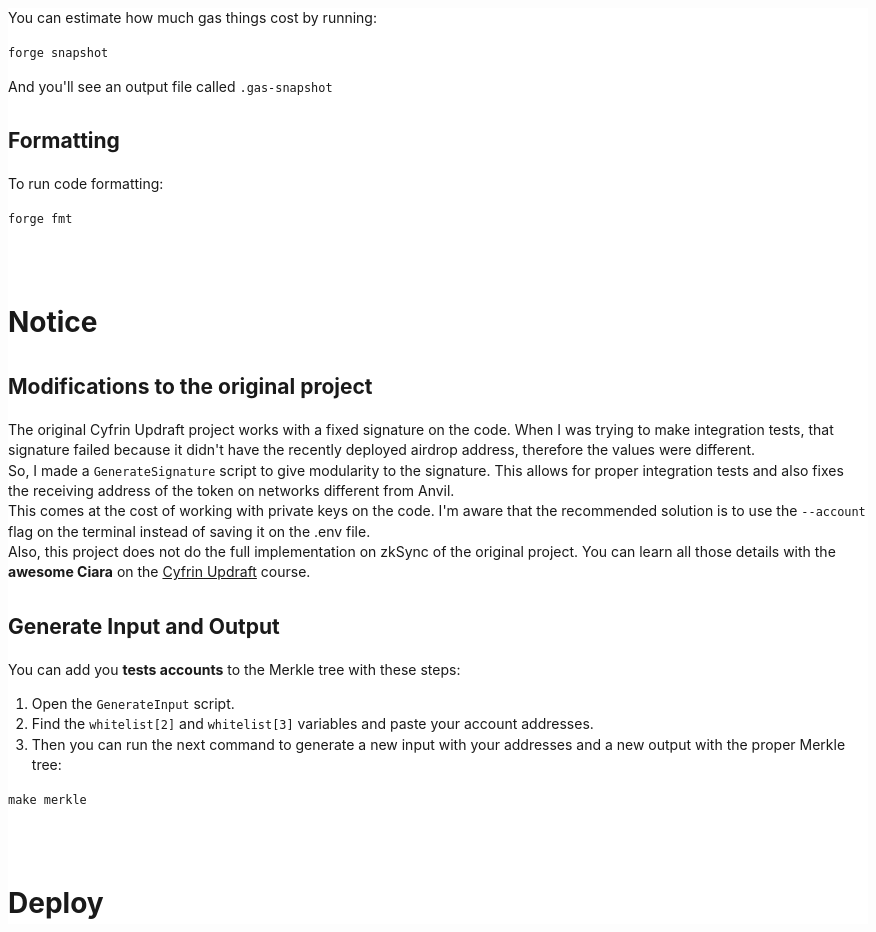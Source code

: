You can estimate how much gas things cost by running:

```
forge snapshot
```

And you'll see an output file called `.gas-snapshot`

## Formatting

To run code formatting:

```
forge fmt
```

<br>

# Notice

## Modifications to the original project

The original Cyfrin Updraft project works with a fixed signature on the code. When I was trying to make integration tests, that signature failed because it didn't have the recently deployed airdrop address, therefore the values were different.
<br>
So, I made a `GenerateSignature` script to give modularity to the signature. This allows for proper integration tests and also fixes the receiving address of the token on networks different from Anvil.
<br>
This comes at the cost of working with private keys on the code. I'm aware that the recommended solution is to use the `--account` flag on the terminal instead of saving it on the .env file.
<br>
Also, this project does not do the full implementation on zkSync of the original project. You can learn all those details with the **awesome Ciara** on the [Cyfrin Updraft](https://github.com/Cyfrin/foundry-merkle-airdrop-cu) course.

## Generate Input and Output

You can add you **tests accounts** to the Merkle tree with these steps:
1) Open the `GenerateInput` script.
2) Find the `whitelist[2]` and `whitelist[3]` variables and paste your account addresses. 
3) Then you can run the next command to generate a new input with your addresses and a new output with the proper Merkle tree: 

```
make merkle
```

<br>

# Deploy

